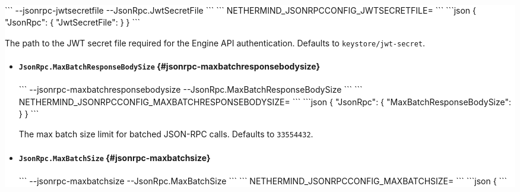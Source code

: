   <Tabs groupId="usage">
  <TabItem value="cli" label="CLI">
  ```
  --jsonrpc-jwtsecretfile <value>
  --JsonRpc.JwtSecretFile <value>
  ```
  </TabItem>
  <TabItem value="env" label="Environment variable">
  ```
  NETHERMIND_JSONRPCCONFIG_JWTSECRETFILE=<value>
  ```
  </TabItem>
  <TabItem value="config" label="Configuration file">
  ```json
  {
    "JsonRpc": {
      "JwtSecretFile": <value>
    }
  }
  ```
  </TabItem>
  </Tabs>

  The path to the JWT secret file required for the Engine API authentication. Defaults to `keystore/jwt-secret`.

- #### `JsonRpc.MaxBatchResponseBodySize` \{#jsonrpc-maxbatchresponsebodysize\}

  <Tabs groupId="usage">
  <TabItem value="cli" label="CLI">
  ```
  --jsonrpc-maxbatchresponsebodysize <value>
  --JsonRpc.MaxBatchResponseBodySize <value>
  ```
  </TabItem>
  <TabItem value="env" label="Environment variable">
  ```
  NETHERMIND_JSONRPCCONFIG_MAXBATCHRESPONSEBODYSIZE=<value>
  ```
  </TabItem>
  <TabItem value="config" label="Configuration file">
  ```json
  {
    "JsonRpc": {
      "MaxBatchResponseBodySize": <value>
    }
  }
  ```
  </TabItem>
  </Tabs>

  The max batch size limit for batched JSON-RPC calls. Defaults to `33554432`.

- #### `JsonRpc.MaxBatchSize` \{#jsonrpc-maxbatchsize\}

  <Tabs groupId="usage">
  <TabItem value="cli" label="CLI">
  ```
  --jsonrpc-maxbatchsize <value>
  --JsonRpc.MaxBatchSize <value>
  ```
  </TabItem>
  <TabItem value="env" label="Environment variable">
  ```
  NETHERMIND_JSONRPCCONFIG_MAXBATCHSIZE=<value>
  ```
  </TabItem>
  <TabItem value="config" label="Configuration file">
  ```json
  {
  ```
